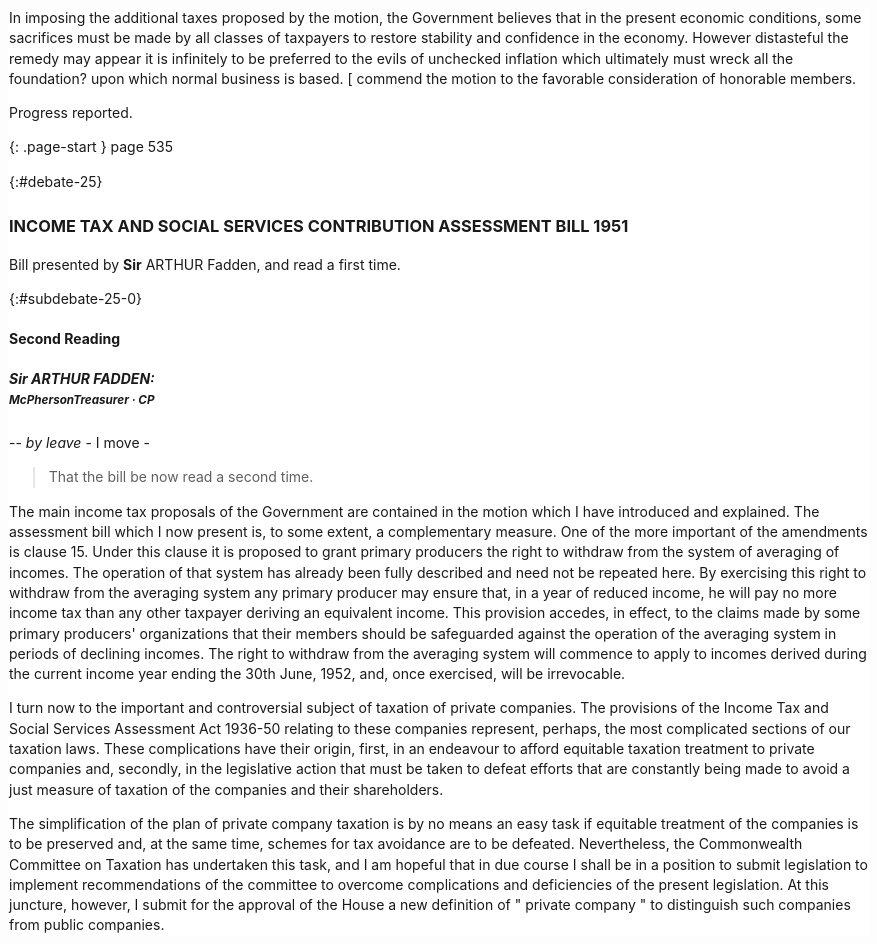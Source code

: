 In imposing the additional taxes proposed by the motion, the Government believes that in the present economic conditions, some sacrifices must be made by all classes of taxpayers to restore stability and confidence in the economy. However distasteful the remedy may appear it is infinitely to be preferred to the evils of unchecked inflation which ultimately must wreck all the foundation? upon which normal business is based. [ commend the motion to the favorable consideration of honorable members. 

Progress reported. 

{: .page-start }
page 535

{:#debate-25}
### INCOME TAX AND SOCIAL SERVICES CONTRIBUTION ASSESSMENT BILL 1951

Bill presented by  **Sir**  ARTHUR  Fadden, and read a first time. 

{:#subdebate-25-0}
#### Second Reading

##### Sir ARTHUR FADDEN:<br><small class="text-muted">McPhersonTreasurer &middot; CP</small>

--  *by leave*  - I move - 

  >That  the  bill be now read a second time. 

The main income tax proposals of the Government are contained in the motion which I have introduced and explained. The assessment bill which I now present is, to some extent, a complementary measure. One of the more important of the amendments is clause 15.  Under  this clause  it  is proposed to grant primary producers the right to withdraw from the system of averaging of incomes. The operation  of  that system has already been  fully  described and need not be repeated  here.  By exercising this right to withdraw  from  the averaging  system  any primary producer may ensure that, in a year of reduced income, he will pay no more income tax than any other taxpayer deriving an equivalent income. This provision accedes, in effect, to the claims made by some primary producers' organizations that their members should be safeguarded against the operation of the averaging system in periods of declining incomes. The right to withdraw from the averaging system will commence to apply to incomes derived during the current income year ending the 30th June, 1952, and, once exercised, will be irrevocable. 

I turn now to the important and controversial subject of taxation of private companies. The provisions of the Income Tax and Social Services Assessment Act 1936-50 relating to these companies represent, perhaps, the most complicated sections of our taxation laws. These complications have their origin, first, in an endeavour to afford equitable taxation treatment to private companies and, secondly, in the legislative action that must be taken to defeat efforts that are constantly being made to avoid a just measure of taxation of the companies and their shareholders. 

The simplification of the plan of private company taxation is by no means an easy task if equitable treatment of the companies is to be preserved and, at the same time, schemes for tax avoidance are to be defeated. Nevertheless, the Commonwealth Committee on Taxation has undertaken this task, and I am hopeful that in due course I shall be in a position to submit legislation to implement recommendations of the committee to overcome complications and deficiencies of the present legislation. At this juncture, however, I submit for the approval of the House a new definition of " private company " to distinguish such companies from public companies. 
